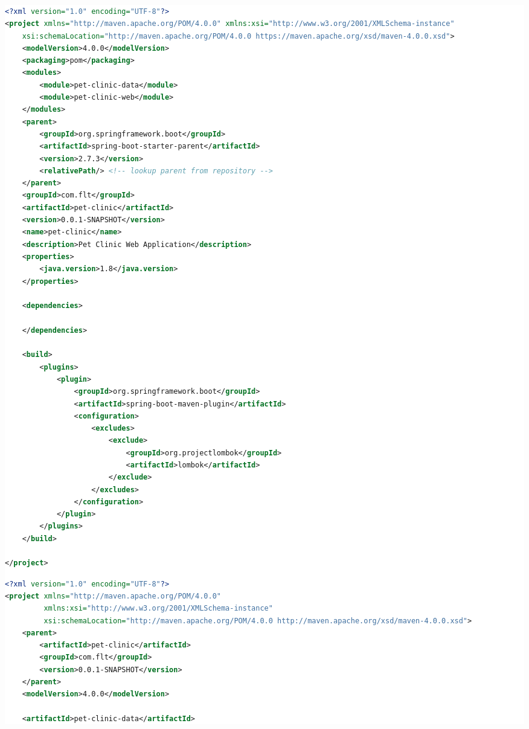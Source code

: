 ```xml:title=pet-clinic/pom.xml
<?xml version="1.0" encoding="UTF-8"?>
<project xmlns="http://maven.apache.org/POM/4.0.0" xmlns:xsi="http://www.w3.org/2001/XMLSchema-instance"
	xsi:schemaLocation="http://maven.apache.org/POM/4.0.0 https://maven.apache.org/xsd/maven-4.0.0.xsd">
	<modelVersion>4.0.0</modelVersion>
    <packaging>pom</packaging>
    <modules>
        <module>pet-clinic-data</module>
        <module>pet-clinic-web</module>
    </modules>
    <parent>
		<groupId>org.springframework.boot</groupId>
		<artifactId>spring-boot-starter-parent</artifactId>
		<version>2.7.3</version>
		<relativePath/> <!-- lookup parent from repository -->
	</parent>
	<groupId>com.flt</groupId>
	<artifactId>pet-clinic</artifactId>
	<version>0.0.1-SNAPSHOT</version>
	<name>pet-clinic</name>
	<description>Pet Clinic Web Application</description>
	<properties>
		<java.version>1.8</java.version>
	</properties>

	<dependencies>

	</dependencies>

	<build>
		<plugins>
			<plugin>
				<groupId>org.springframework.boot</groupId>
				<artifactId>spring-boot-maven-plugin</artifactId>
				<configuration>
					<excludes>
						<exclude>
							<groupId>org.projectlombok</groupId>
							<artifactId>lombok</artifactId>
						</exclude>
					</excludes>
				</configuration>
			</plugin>
		</plugins>
	</build>

</project>
```

```xml:title=pet-clinic/pet-clinic-data/pom.xml
<?xml version="1.0" encoding="UTF-8"?>
<project xmlns="http://maven.apache.org/POM/4.0.0"
         xmlns:xsi="http://www.w3.org/2001/XMLSchema-instance"
         xsi:schemaLocation="http://maven.apache.org/POM/4.0.0 http://maven.apache.org/xsd/maven-4.0.0.xsd">
    <parent>
        <artifactId>pet-clinic</artifactId>
        <groupId>com.flt</groupId>
        <version>0.0.1-SNAPSHOT</version>
    </parent>
    <modelVersion>4.0.0</modelVersion>

    <artifactId>pet-clinic-data</artifactId>
```